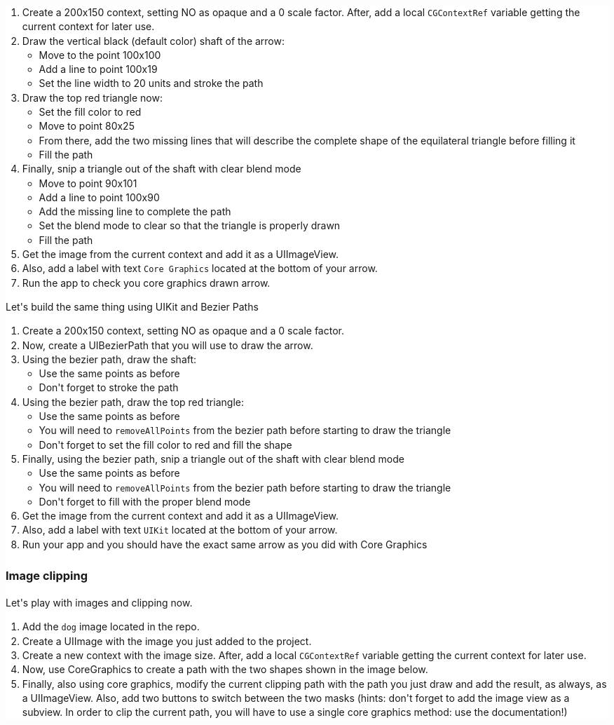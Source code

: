 1. Create a 200x150 context, setting NO as opaque and a 0 scale factor. After, add a local `CGContextRef` variable getting the current context for later use.
2. Draw the vertical black (default color) shaft of the arrow:
	- Move to the point 100x100
	- Add a line to point 100x19
	- Set the line width to 20 units and stroke the path
3. Draw the top red triangle now:
	- Set the fill color to red
	- Move to point 80x25
	- From there, add the two missing lines that will describe the complete shape of the equilateral triangle before filling it
	- Fill the path
4. Finally, snip a triangle out of the shaft with clear blend mode
	- Move to point 90x101
	- Add a line to point 100x90
	- Add the missing line to complete the path
	- Set the blend mode to clear so that the triangle is properly drawn
	- Fill the path
5. Get the image from the current context and add it as a UIImageView.
6. Also, add a label with text `Core Graphics` located at the bottom of your arrow.
7. Run the app to check you core graphics drawn arrow.

Let's build the same thing using UIKit and Bezier Paths

1. Create a 200x150 context, setting NO as opaque and a 0 scale factor.
2. Now, create a UIBezierPath that you will use to draw the arrow.
3. Using the bezier path, draw the shaft:
	- Use the same points as before
	- Don't forget to stroke the path
4. Using the bezier path, draw the top red triangle:
	- Use the same points as before
	- You will need to `removeAllPoints` from the bezier path before starting to draw the triangle
	- Don't forget to set the fill color to red and fill the shape
5. Finally, using the bezier path, snip a triangle out of the shaft with clear blend mode
	- Use the same points as before
	- You will need to `removeAllPoints` from the bezier path before starting to draw the triangle
	- Don't forget to fill with the proper blend mode
5. Get the image from the current context and add it as a UIImageView.
6. Also, add a label with text `UIKit` located at the bottom of your arrow.
7. Run your app and you should have the exact same arrow as you did with Core Graphics

### Image clipping ###

Let's play with images and clipping now.

1. Add the `dog` image located in the repo.
2. Create a UIImage with the image you just added to the project.
3. Create a new context with the image size. After, add a local `CGContextRef` variable getting the current context for later use.
4. Now, use CoreGraphics to create a path with the two shapes shown in the image below.
5. Finally, also using core graphics, modify the current clipping path with the path you just draw and add the result, as always, as a UIImageView.  Also, add two buttons to switch between the two masks (hints: don't forget to add the image view as a subview. In order to clip the current path, you will have to use a single core graphics method: use the documentation!)
